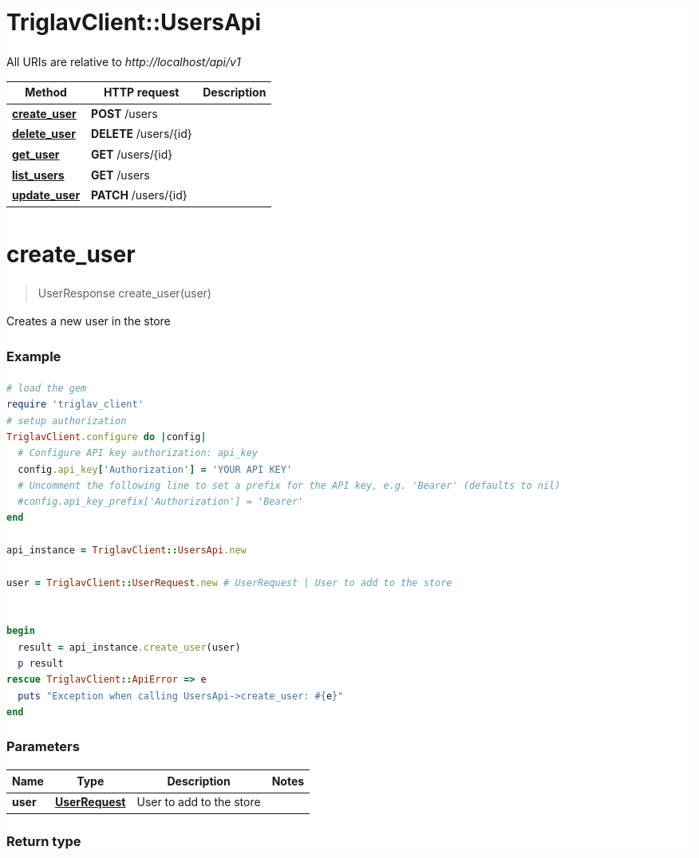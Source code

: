 # TriglavClient::UsersApi

All URIs are relative to *http://localhost/api/v1*

Method | HTTP request | Description
------------- | ------------- | -------------
[**create_user**](UsersApi.md#create_user) | **POST** /users | 
[**delete_user**](UsersApi.md#delete_user) | **DELETE** /users/{id} | 
[**get_user**](UsersApi.md#get_user) | **GET** /users/{id} | 
[**list_users**](UsersApi.md#list_users) | **GET** /users | 
[**update_user**](UsersApi.md#update_user) | **PATCH** /users/{id} | 


# **create_user**
> UserResponse create_user(user)



Creates a new user in the store

### Example
```ruby
# load the gem
require 'triglav_client'
# setup authorization
TriglavClient.configure do |config|
  # Configure API key authorization: api_key
  config.api_key['Authorization'] = 'YOUR API KEY'
  # Uncomment the following line to set a prefix for the API key, e.g. 'Bearer' (defaults to nil)
  #config.api_key_prefix['Authorization'] = 'Bearer'
end

api_instance = TriglavClient::UsersApi.new

user = TriglavClient::UserRequest.new # UserRequest | User to add to the store


begin
  result = api_instance.create_user(user)
  p result
rescue TriglavClient::ApiError => e
  puts "Exception when calling UsersApi->create_user: #{e}"
end
```

### Parameters

Name | Type | Description  | Notes
------------- | ------------- | ------------- | -------------
 **user** | [**UserRequest**](UserRequest.md)| User to add to the store | 

### Return type
